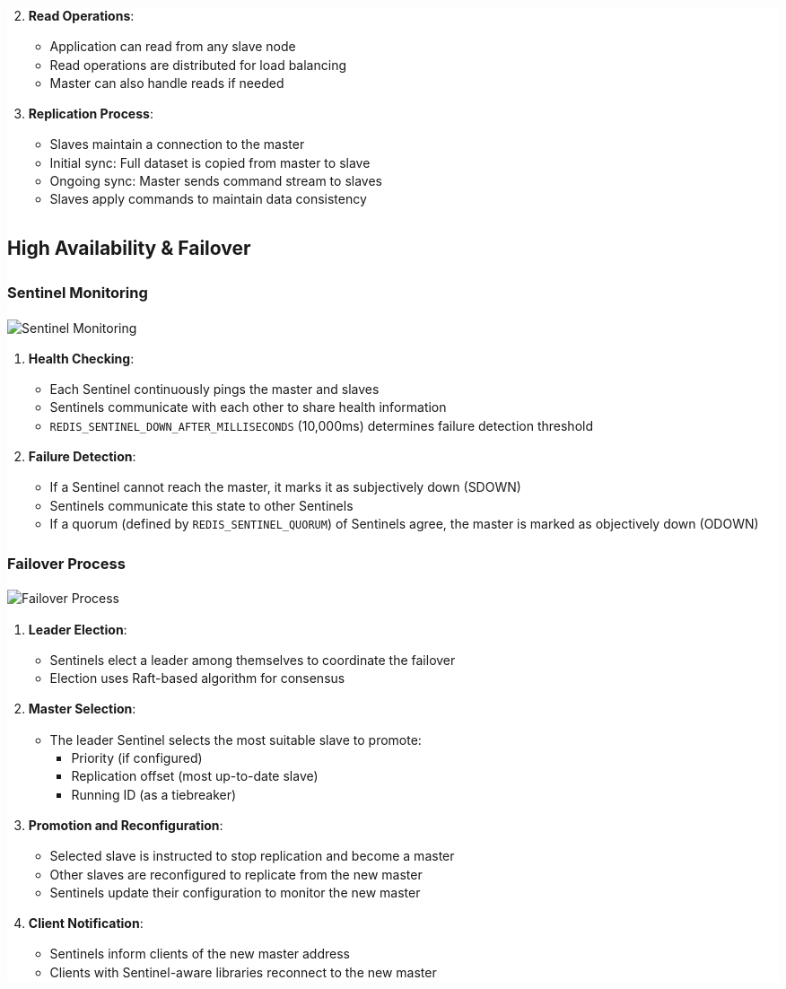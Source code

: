 2. **Read Operations**:

   - Application can read from any slave node
   - Read operations are distributed for load balancing
   - Master can also handle reads if needed

3. **Replication Process**:
   - Slaves maintain a connection to the master
   - Initial sync: Full dataset is copied from master to slave
   - Ongoing sync: Master sends command stream to slaves
   - Slaves apply commands to maintain data consistency

## High Availability & Failover

### Sentinel Monitoring

![Sentinel Monitoring](sentinel-monitoring.png)

1. **Health Checking**:

   - Each Sentinel continuously pings the master and slaves
   - Sentinels communicate with each other to share health information
   - `REDIS_SENTINEL_DOWN_AFTER_MILLISECONDS` (10,000ms) determines failure detection threshold

2. **Failure Detection**:
   - If a Sentinel cannot reach the master, it marks it as subjectively down (SDOWN)
   - Sentinels communicate this state to other Sentinels
   - If a quorum (defined by `REDIS_SENTINEL_QUORUM`) of Sentinels agree, the master is marked as objectively down (ODOWN)

### Failover Process

![Failover Process](failover-process.png)

1. **Leader Election**:

   - Sentinels elect a leader among themselves to coordinate the failover
   - Election uses Raft-based algorithm for consensus

2. **Master Selection**:

   - The leader Sentinel selects the most suitable slave to promote:
     - Priority (if configured)
     - Replication offset (most up-to-date slave)
     - Running ID (as a tiebreaker)

3. **Promotion and Reconfiguration**:

   - Selected slave is instructed to stop replication and become a master
   - Other slaves are reconfigured to replicate from the new master
   - Sentinels update their configuration to monitor the new master

4. **Client Notification**:
   - Sentinels inform clients of the new master address
   - Clients with Sentinel-aware libraries reconnect to the new master
